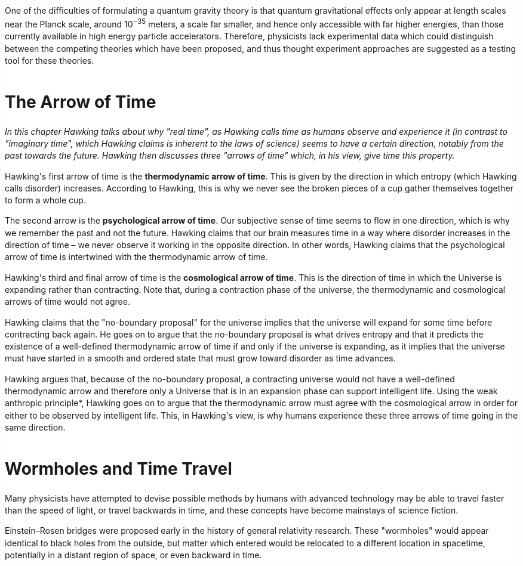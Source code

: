 One of the difficulties of formulating a quantum gravity theory is that quantum gravitational effects only appear at length scales near the Planck scale, around 10<sup>−35</sup> meters, a scale far smaller, and hence only accessible with far higher energies, than those currently available in high energy particle accelerators. Therefore, physicists lack experimental data which could distinguish between the competing theories which have been proposed, and thus thought experiment approaches are suggested as a testing tool for these theories.


# The Arrow of Time

_In this chapter Hawking talks about why "real time", as Hawking calls time as humans observe and experience it (in contrast to "imaginary time", which Hawking claims is inherent to the laws of science) seems to have a certain direction, notably from the past towards the future. Hawking then discusses three "arrows of time" which, in his view, give time this property._<br />

Hawking's first arrow of time is the **thermodynamic arrow of time**. This is given by the direction in which entropy (which Hawking calls disorder) increases. According to Hawking, this is why we never see the broken pieces of a cup gather themselves together to form a whole cup.<br />

The second arrow is the **psychological arrow of time**. Our subjective sense of time seems to flow in one direction, which is <span >why we remember the past and not the future</span>. Hawking claims that our brain measures time in a way where disorder increases in the direction of time – we never observe it working in the opposite direction. In other words, Hawking claims that the psychological arrow of time is intertwined with the thermodynamic arrow of time.<br />

Hawking's third and final arrow of time is the **cosmological arrow of time**. This is the <span >direction of time in which the Universe is expanding rather than contracting</span>. Note that, during a contraction phase of the universe, the thermodynamic and cosmological arrows of time would not agree.<br />

Hawking claims that the "no-boundary proposal" for the universe implies that the universe will expand for some time before contracting back again. He goes on to argue that the no-boundary proposal is what drives entropy and that it predicts the existence of a well-defined thermodynamic arrow of time if and only if the universe is expanding, as it implies that the universe must have started in a smooth and ordered state that must grow toward disorder as time advances.<br />

Hawking argues that, because of the no-boundary proposal, <span >a contracting universe would not have a well-defined thermodynamic arrow</span> and therefore <span >only a Universe that is in an expansion phase can support intelligent life</span>. Using the weak anthropic principle*, Hawking goes on to argue that the thermodynamic arrow must agree with the cosmological arrow in order for either to be observed by intelligent life. This, in Hawking's view, is why humans experience these three arrows of time going in the same direction.


# Wormholes and Time Travel

Many physicists have attempted to devise possible methods by humans with advanced technology may be able to travel faster than the speed of light, or travel backwards in time, and these concepts have become mainstays of science fiction.<br />

Einstein–Rosen bridges were proposed early in the history of general relativity research. These "wormholes" would appear identical to black holes from the outside, but matter which entered would be relocated to a different location in spacetime, potentially in a distant region of space, or even backward in time.<br />
